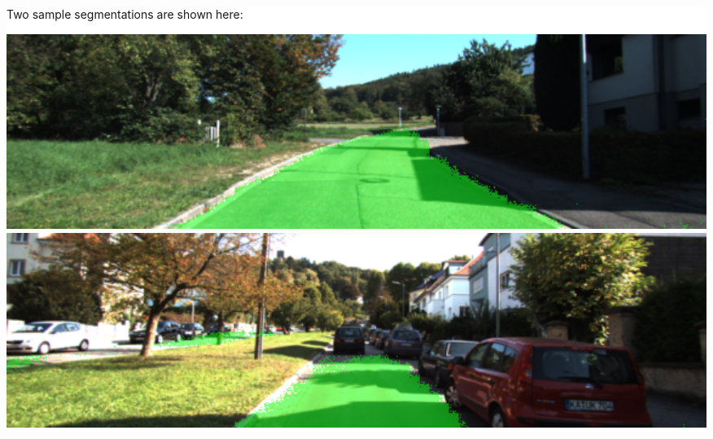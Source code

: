 Two sample segmentations are shown here:

<img src="doc/segmentation-sample-03.png" width="100%" alt="Road Segmentation Demo 03" />

<img src="doc/segmentation-sample-04.png" width="100%" alt="Road Segmentation Demo 04" />